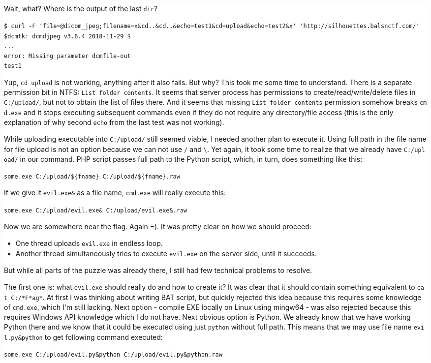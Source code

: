 Wait, what? Where is the output of the last `dir`?

```
$ curl -F 'file=@dicom_jpeg;filename=x&cd..&cd..&echo=test1&cd=upload&echo=test2&x' 'http://silhouettes.balsnctf.com/'
$dcmtk: dcmdjpeg v3.6.4 2018-11-29 $
...
error: Missing parameter dcmfile-out
test1
```

Yup, `cd upload` is not working, anything after it also fails. But why? This
took me some time to understand. There is a separate permission bit in NTFS:
`List folder contents`. It seems that server process has permissions to
create/read/write/delete files in `C:/upload/`, but not to obtain the list of
files there. And it seems that missing `List folder contents` permission
somehow breaks `cmd.exe` and it stops executing subsequent commands even if they
do not require any directory/file access (this is the only explanation of why
second `echo` from the last test was not working).

While uploading executable into `C:/upload/` still seemed viable, I needed
another plan to execute it. Using full path in the file name for file upload
is not an option because we can not use `/` and `\`. Yet again, it took some
time to realize that we already have `C:/upload/` in our command. PHP script
passes full path to the Python script, which, in turn, does something like this:

```
some.exe C:/upload/${fname} C:/upload/${fname}.raw
```

If we give it `evil.exe&` as a file name, `cmd.exe` will really execute this:

```
some.exe C:/upload/evil.exe& C:/upload/evil.exe&.raw
``` 

Now we are somewhere near the flag. Again =). It was pretty clear on how we
should proceed:

* One thread uploads `evil.exe` in endless loop.
* Another thread simultaneously tries to execute `evil.exe` on the server side,
until it succeeds.

But while all parts of the puzzle was already there, I still had few technical
problems to resolve.

The first one is: what `evil.exe` should really do and how to create it? It was
clear that it should contain something equivalent to `cat C:/*F*ag*`. At first
I was thinking about writing BAT script, but quickly rejected this idea because
this requires some knowledge of `cmd.exe`, which I'm still lacking. Next
option - compile EXE locally on Linux using mingw64 - was also rejected because
this requires Windows API knowledge which I do not have. Next obvious option
is Python. We already know that we have working Python there and we know that it
could be executed using just `python` without full path. This means that we may
use file name `evil.py&python` to get following command executed:

```
some.exe C:/upload/evil.py&python C:/upload/evil.py&python.raw
``` 
